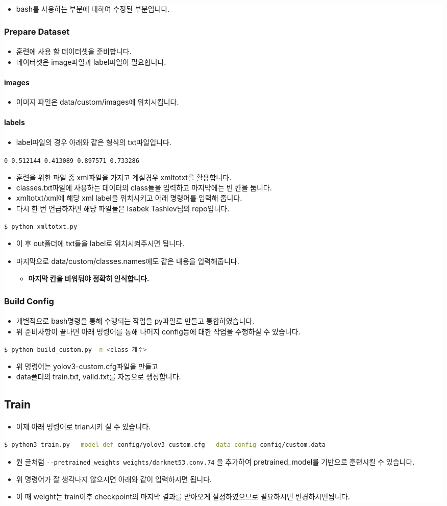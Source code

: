 -   bash를 사용하는 부분에 대하여 수정된 부분입니다.

### Prepare Dataset

-   훈련에 사용 할 데이터셋을 준비합니다.
-   데이터셋은 image파일과 label파일이 필요합니다.

#### images

-   이미지 파일은 data/custom/images에 위치시킵니다.

#### labels

-   label파일의 경우 아래와 같은 형식의 txt파일입니다.

```
0 0.512144 0.413089 0.897571 0.733286
```

-   훈련을 위한 파일 중 xml파일을 가지고 계실경우 xmltotxt를 활용합니다.
-   classes.txt파일에 사용하는 데이터의 class들을 입력하고 마지막에는 빈 칸을 둡니다.
-   xmltotxt/xml에 해당 xml label을 위치시키고 아래 명령어를 입력해 줍니다.
-   다시 한 번 언급하자면 해당 파일들은 Isabek Tashiev님의 repo입니다.

```bash
$ python xmltotxt.py 
```

-   이 후 out폴더에 txt들을 label로 위치시켜주시면 됩니다.

-   마지막으로 data/custom/classes.names에도 같은 내용을 입력해줍니다.
    -   **마지막 칸을 비워둬야 정확히 인식합니다.**

### Build Config

-   개별적으로 bash명령을 통해 수행되는 작업을 py파일로 만들고 통합하였습니다.
-   위 준비사항이 끝나면 아래 명령어를 통해 나머지 config등에 대한 작업을 수행하실 수 있습니다.

```bash
$ python build_custom.py -n <class 개수>
```

-   위 명령어는 yolov3-custom.cfg파일을 만들고 
-   data폴더의 train.txt, valid.txt를 자동으로 생성합니다.

## Train
-   이제 아래 명령어로 trian시키 실 수 있습니다.

```bash
$ python3 train.py --model_def config/yolov3-custom.cfg --data_config config/custom.data
```

-   원 글처럼 `--pretrained_weights weights/darknet53.conv.74` 을 추가하여 pretrained_model를 기반으로 훈련시킬 수 있습니다.

-   위 명령어가 잘 생각나지 않으시면 아래와 같이 입력하시면 됩니다.
-   이 때 weight는 train이후 checkpoint의 마지막 결과를 받아오게 설정하였으므로 필요하시면 변경하시면됩니다.
